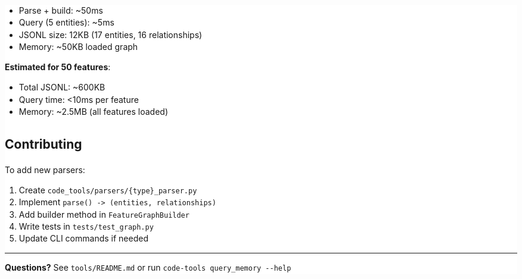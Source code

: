 - Parse + build: ~50ms
- Query (5 entities): ~5ms
- JSONL size: 12KB (17 entities, 16 relationships)
- Memory: ~50KB loaded graph

**Estimated for 50 features**:

- Total JSONL: ~600KB
- Query time: <10ms per feature
- Memory: ~2.5MB (all features loaded)

## Contributing

To add new parsers:

1. Create `code_tools/parsers/{type}_parser.py`
2. Implement `parse() -> (entities, relationships)`
3. Add builder method in `FeatureGraphBuilder`
4. Write tests in `tests/test_graph.py`
5. Update CLI commands if needed

---

**Questions?** See `tools/README.md` or run `code-tools query_memory --help`
